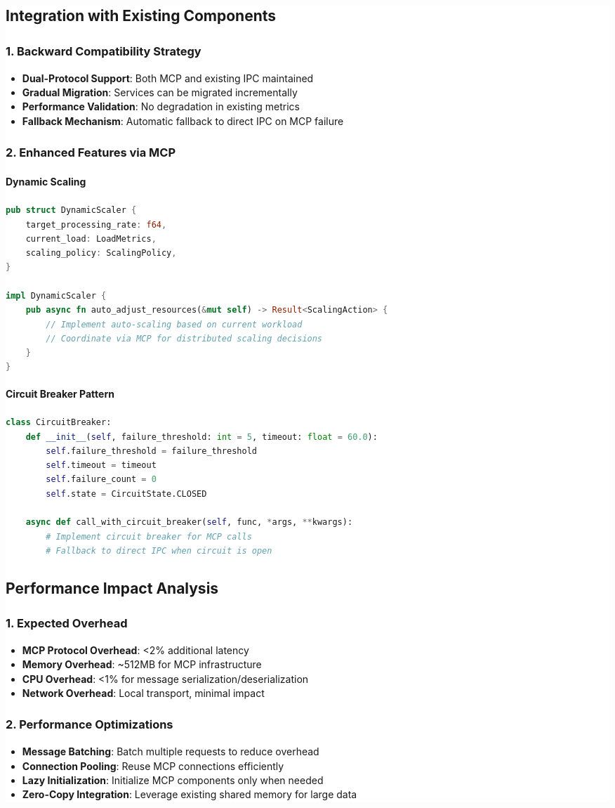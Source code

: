 ## Integration with Existing Components

### 1. Backward Compatibility Strategy
- **Dual-Protocol Support**: Both MCP and existing IPC maintained
- **Gradual Migration**: Services can be migrated incrementally
- **Performance Validation**: No degradation in existing metrics
- **Fallback Mechanism**: Automatic fallback to direct IPC on MCP failure

### 2. Enhanced Features via MCP

#### Dynamic Scaling
```rust
pub struct DynamicScaler {
    target_processing_rate: f64,
    current_load: LoadMetrics,
    scaling_policy: ScalingPolicy,
}

impl DynamicScaler {
    pub async fn auto_adjust_resources(&mut self) -> Result<ScalingAction> {
        // Implement auto-scaling based on current workload
        // Coordinate via MCP for distributed scaling decisions
    }
}
```

#### Circuit Breaker Pattern
```python
class CircuitBreaker:
    def __init__(self, failure_threshold: int = 5, timeout: float = 60.0):
        self.failure_threshold = failure_threshold
        self.timeout = timeout
        self.failure_count = 0
        self.state = CircuitState.CLOSED
        
    async def call_with_circuit_breaker(self, func, *args, **kwargs):
        # Implement circuit breaker for MCP calls
        # Fallback to direct IPC when circuit is open
```

## Performance Impact Analysis

### 1. Expected Overhead
- **MCP Protocol Overhead**: <2% additional latency
- **Memory Overhead**: ~512MB for MCP infrastructure
- **CPU Overhead**: <1% for message serialization/deserialization
- **Network Overhead**: Local transport, minimal impact

### 2. Performance Optimizations
- **Message Batching**: Batch multiple requests to reduce overhead
- **Connection Pooling**: Reuse MCP connections efficiently  
- **Lazy Initialization**: Initialize MCP components only when needed
- **Zero-Copy Integration**: Leverage existing shared memory for large data
